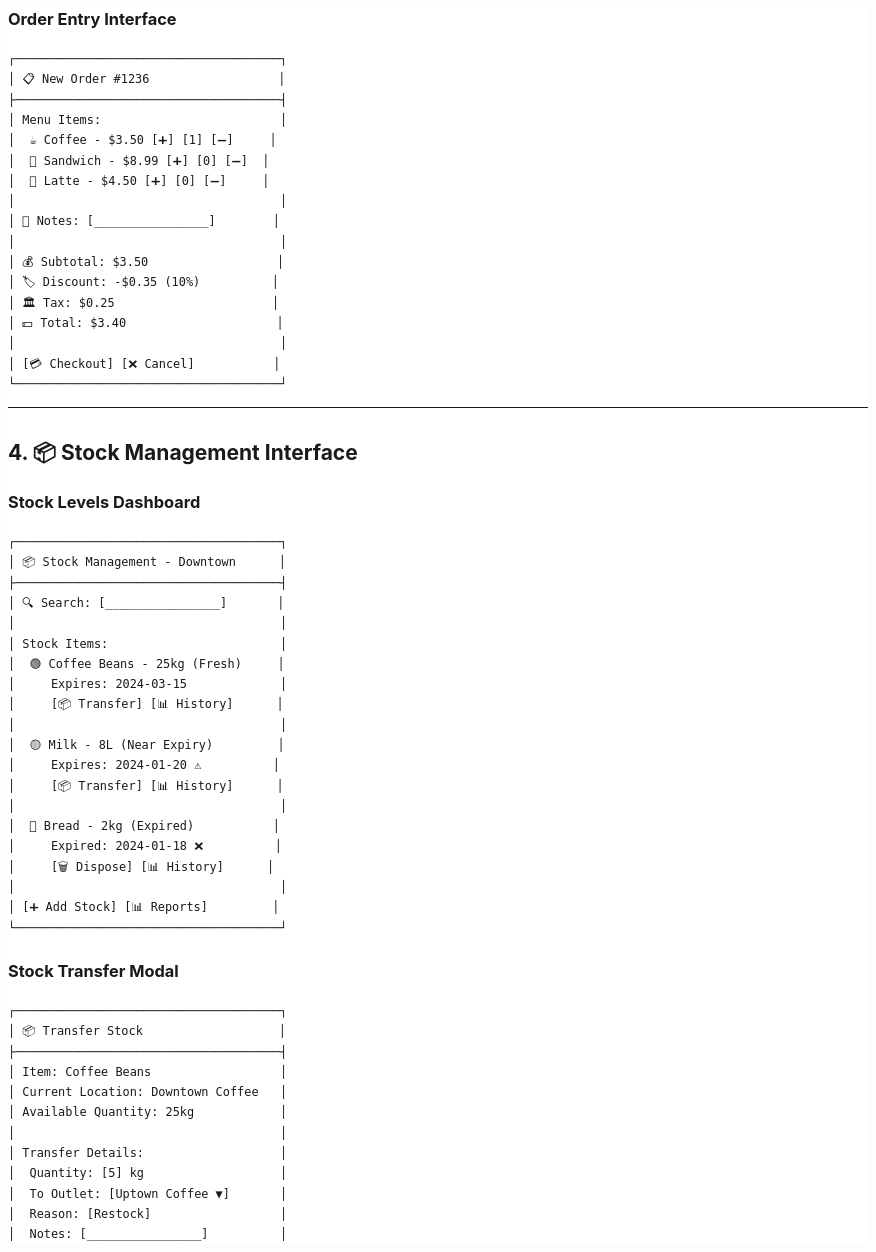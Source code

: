 ### Order Entry Interface
```
┌─────────────────────────────────────┐
│ 📋 New Order #1236                  │
├─────────────────────────────────────┤
│ Menu Items:                         │
│  ☕ Coffee - $3.50 [➕] [1] [➖]     │
│  🥪 Sandwich - $8.99 [➕] [0] [➖]  │
│  🥤 Latte - $4.50 [➕] [0] [➖]     │
│                                     │
│ 📝 Notes: [________________]        │
│                                     │
│ 💰 Subtotal: $3.50                  │
│ 🏷️ Discount: -$0.35 (10%)          │
│ 🏛️ Tax: $0.25                      │
│ 💵 Total: $3.40                     │
│                                     │
│ [💳 Checkout] [❌ Cancel]           │
└─────────────────────────────────────┘
```

---

## 4. 📦 Stock Management Interface

### Stock Levels Dashboard
```
┌─────────────────────────────────────┐
│ 📦 Stock Management - Downtown      │
├─────────────────────────────────────┤
│ 🔍 Search: [________________]       │
│                                     │
│ Stock Items:                        │
│  🟢 Coffee Beans - 25kg (Fresh)     │
│     Expires: 2024-03-15             │
│     [📦 Transfer] [📊 History]      │
│                                     │
│  🟡 Milk - 8L (Near Expiry)         │
│     Expires: 2024-01-20 ⚠️          │
│     [📦 Transfer] [📊 History]      │
│                                     │
│  🔴 Bread - 2kg (Expired)           │
│     Expired: 2024-01-18 ❌          │
│     [🗑️ Dispose] [📊 History]      │
│                                     │
│ [➕ Add Stock] [📊 Reports]         │
└─────────────────────────────────────┘
```

### Stock Transfer Modal
```
┌─────────────────────────────────────┐
│ 📦 Transfer Stock                   │
├─────────────────────────────────────┤
│ Item: Coffee Beans                  │
│ Current Location: Downtown Coffee   │
│ Available Quantity: 25kg            │
│                                     │
│ Transfer Details:                   │
│  Quantity: [5] kg                   │
│  To Outlet: [Uptown Coffee ▼]       │
│  Reason: [Restock]                  │
│  Notes: [________________]          │
```
